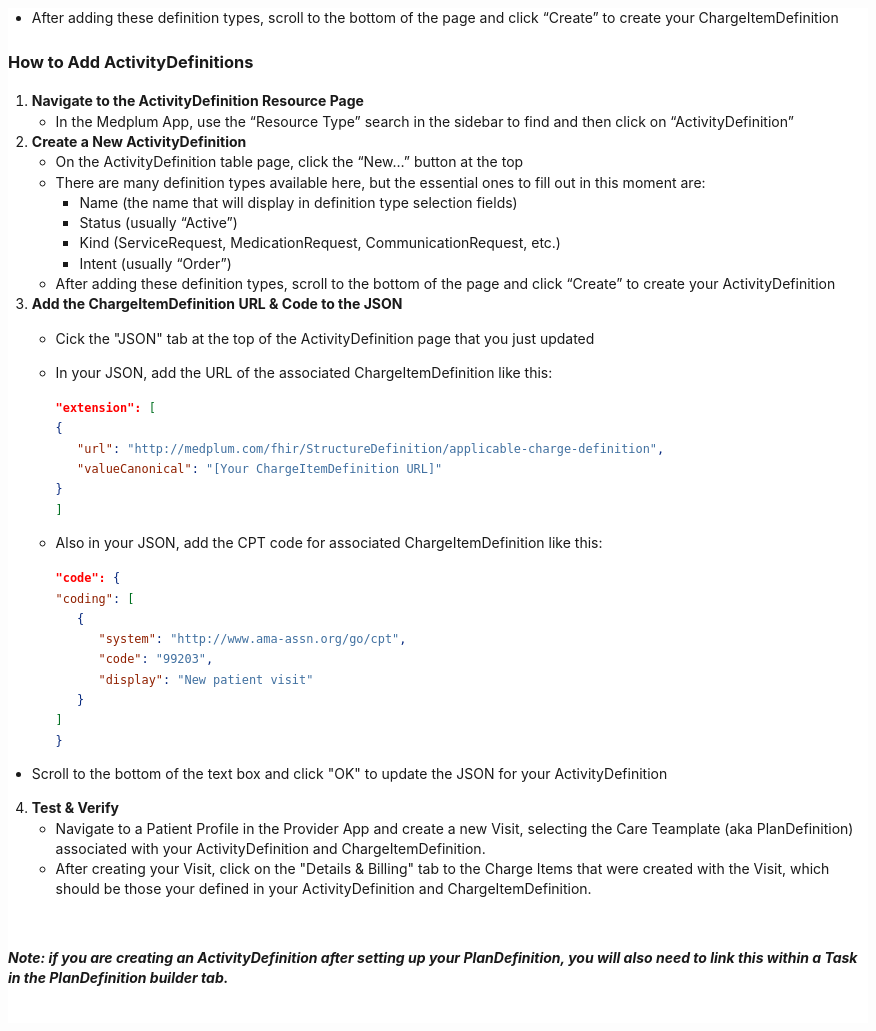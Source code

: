    * After adding these definition types, scroll to the bottom of the page and click “Create” to create your ChargeItemDefinition


### **How to Add ActivityDefinitions**

1. **Navigate to the ActivityDefinition Resource Page**  
   * In the Medplum App, use the “Resource Type” search in the sidebar to find and then click on “ActivityDefinition”  
2. **Create a New ActivityDefinition**  
   * On the ActivityDefinition table page, click the “New…” button at the top  
   * There are many definition types available here, but the essential ones to fill out in this moment are:  
      * Name (the name that will display in definition type selection fields)  
      * Status (usually “Active”)  
      * Kind (ServiceRequest, MedicationRequest, CommunicationRequest, etc.)  
      * Intent (usually “Order”)  
   * After adding these definition types, scroll to the bottom of the page and click “Create” to create your ActivityDefinition
3. **Add the ChargeItemDefinition URL & Code to the JSON**
   * Cick the "JSON" tab at the top of the ActivityDefinition page that you just updated
   * In your JSON, add the URL of the associated ChargeItemDefinition like this:

      ```json
      "extension": [
      {
         "url": "http://medplum.com/fhir/StructureDefinition/applicable-charge-definition",
         "valueCanonical": "[Your ChargeItemDefinition URL]"
      }
      ]
      ```

   * Also in your JSON, add the CPT code for associated ChargeItemDefinition like this:

      ```json
      "code": {
      "coding": [
         {
            "system": "http://www.ama-assn.org/go/cpt",
            "code": "99203",
            "display": "New patient visit"
         }
      ]
      }
      ```

  * Scroll to the bottom of the text box and click "OK" to update the JSON for your ActivityDefinition
4. **Test & Verify**
   * Navigate to a Patient Profile in the Provider App and create a new Visit, selecting the Care Teamplate (aka PlanDefinition) associated with your ActivityDefinition and ChargeItemDefinition.
   * After creating your Visit, click on the "Details & Billing" tab to the Charge Items that were created with the Visit, which should be those your defined in your ActivityDefinition and ChargeItemDefinition.

<br />

***Note: if you are creating an ActivityDefinition after setting up your PlanDefinition, you will also need to link this within a Task in the PlanDefinition builder tab.***

<br />
